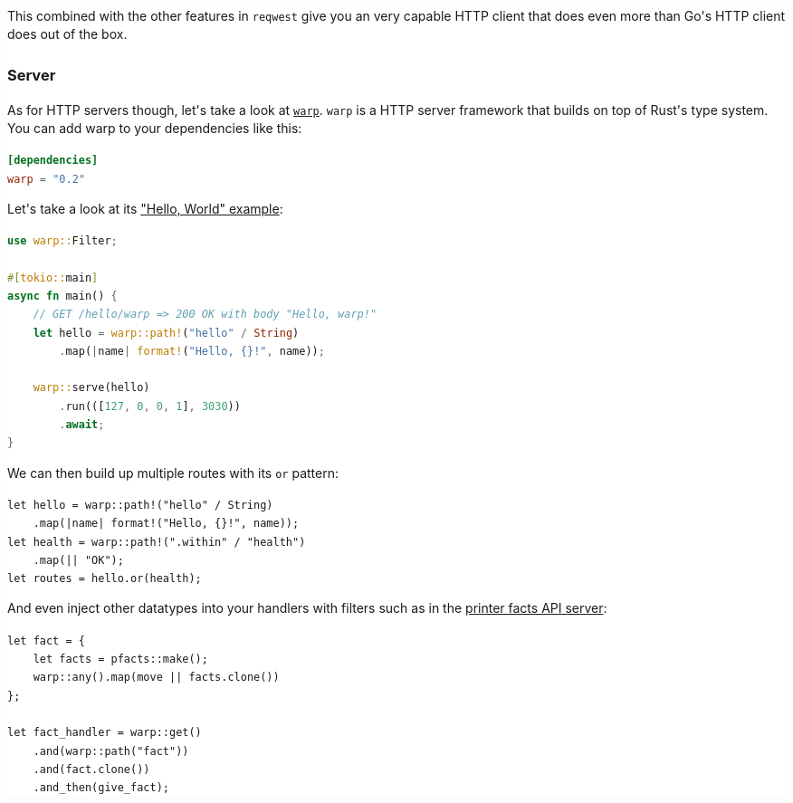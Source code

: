 This combined with the other features in `reqwest` give you an very capable HTTP
client that does even more than Go's HTTP client does out of the box.

### Server

As for HTTP servers though, let's take a look at [`warp`](https://docs.rs/warp).
`warp` is a HTTP server framework that builds on top of Rust's type system.
You can add warp to your dependencies like this:

```toml
[dependencies]
warp = "0.2"
```

Let's take a look at its ["Hello, World" example](https://github.com/seanmonstar/warp/blob/master/examples/hello.rs):

```rust
use warp::Filter;

#[tokio::main]
async fn main() {
    // GET /hello/warp => 200 OK with body "Hello, warp!"
    let hello = warp::path!("hello" / String)
        .map(|name| format!("Hello, {}!", name));

    warp::serve(hello)
        .run(([127, 0, 0, 1], 3030))
        .await;
}
```

We can then build up multiple routes with its `or` pattern:

```
let hello = warp::path!("hello" / String)
    .map(|name| format!("Hello, {}!", name));
let health = warp::path!(".within" / "health")
    .map(|| "OK");
let routes = hello.or(health);
```

And even inject other datatypes into your handlers with filters such as in the
[printer facts API server](https://tulpa.dev/cadey/printerfacts/src/branch/main/src/main.rs):

```
let fact = {
    let facts = pfacts::make();
    warp::any().map(move || facts.clone())
};

let fact_handler = warp::get()
    .and(warp::path("fact"))
    .and(fact.clone())
    .and_then(give_fact);
```
